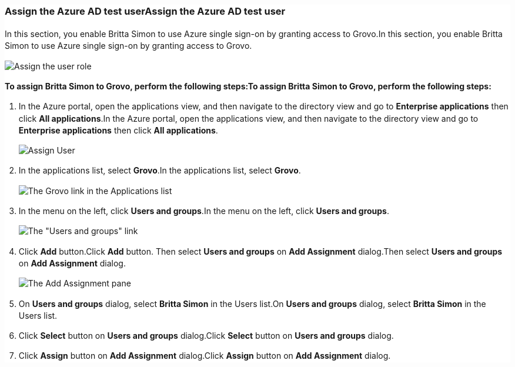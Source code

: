 ### <a name="assign-the-azure-ad-test-user"></a><span data-ttu-id="23aca-251">Assign the Azure AD test user</span><span class="sxs-lookup"><span data-stu-id="23aca-251">Assign the Azure AD test user</span></span>

<span data-ttu-id="23aca-252">In this section, you enable Britta Simon to use Azure single sign-on by granting access to Grovo.</span><span class="sxs-lookup"><span data-stu-id="23aca-252">In this section, you enable Britta Simon to use Azure single sign-on by granting access to Grovo.</span></span>

![Assign the user role][200] 

<span data-ttu-id="23aca-254">**To assign Britta Simon to Grovo, perform the following steps:**</span><span class="sxs-lookup"><span data-stu-id="23aca-254">**To assign Britta Simon to Grovo, perform the following steps:**</span></span>

1. <span data-ttu-id="23aca-255">In the Azure portal, open the applications view, and then navigate to the directory view and go to **Enterprise applications** then click **All applications**.</span><span class="sxs-lookup"><span data-stu-id="23aca-255">In the Azure portal, open the applications view, and then navigate to the directory view and go to **Enterprise applications** then click **All applications**.</span></span>

    ![Assign User][201] 

1. <span data-ttu-id="23aca-257">In the applications list, select **Grovo**.</span><span class="sxs-lookup"><span data-stu-id="23aca-257">In the applications list, select **Grovo**.</span></span>

    ![The Grovo link in the Applications list](./media/grovo-tutorial/tutorial_grovo_app.png)  

1. <span data-ttu-id="23aca-259">In the menu on the left, click **Users and groups**.</span><span class="sxs-lookup"><span data-stu-id="23aca-259">In the menu on the left, click **Users and groups**.</span></span>

    ![The "Users and groups" link][202]

1. <span data-ttu-id="23aca-261">Click **Add** button.</span><span class="sxs-lookup"><span data-stu-id="23aca-261">Click **Add** button.</span></span> <span data-ttu-id="23aca-262">Then select **Users and groups** on **Add Assignment** dialog.</span><span class="sxs-lookup"><span data-stu-id="23aca-262">Then select **Users and groups** on **Add Assignment** dialog.</span></span>

    ![The Add Assignment pane][203]

1. <span data-ttu-id="23aca-264">On **Users and groups** dialog, select **Britta Simon** in the Users list.</span><span class="sxs-lookup"><span data-stu-id="23aca-264">On **Users and groups** dialog, select **Britta Simon** in the Users list.</span></span>

1. <span data-ttu-id="23aca-265">Click **Select** button on **Users and groups** dialog.</span><span class="sxs-lookup"><span data-stu-id="23aca-265">Click **Select** button on **Users and groups** dialog.</span></span>

1. <span data-ttu-id="23aca-266">Click **Assign** button on **Add Assignment** dialog.</span><span class="sxs-lookup"><span data-stu-id="23aca-266">Click **Assign** button on **Add Assignment** dialog.</span></span>
    

[1]: ./media/grovo-tutorial/tutorial_general_01.png
[2]: ./media/grovo-tutorial/tutorial_general_02.png
[3]: ./media/grovo-tutorial/tutorial_general_03.png
[4]: ./media/grovo-tutorial/tutorial_general_04.png
[100]: ./media/grovo-tutorial/tutorial_general_100.png
[200]: ./media/grovo-tutorial/tutorial_general_200.png
[201]: ./media/grovo-tutorial/tutorial_general_201.png
[202]: ./media/grovo-tutorial/tutorial_general_202.png
[203]: ./media/grovo-tutorial/tutorial_general_203.png